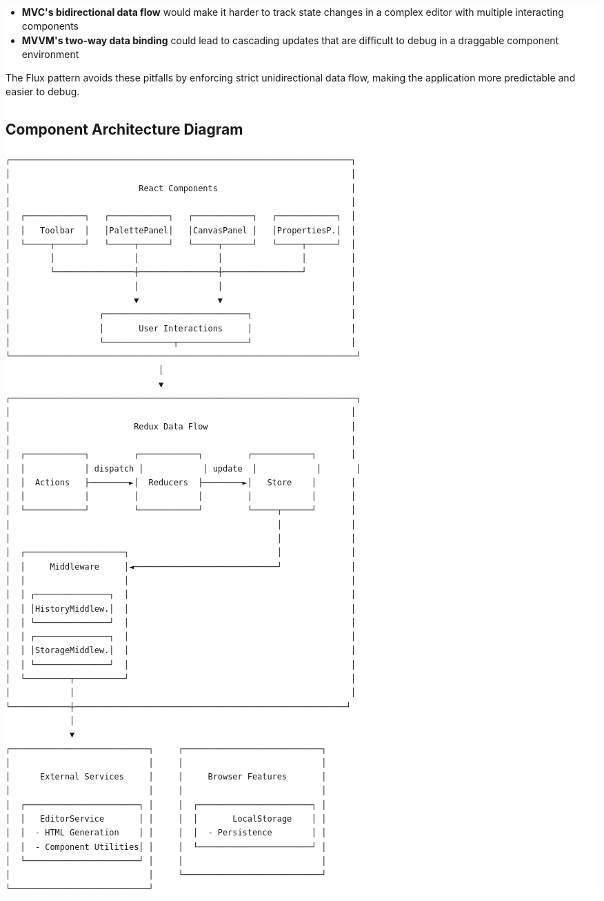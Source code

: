 - **MVC's bidirectional data flow** would make it harder to track state changes in a complex editor with multiple interacting components
- **MVVM's two-way data binding** could lead to cascading updates that are difficult to debug in a draggable component environment

The Flux pattern avoids these pitfalls by enforcing strict unidirectional data flow, making the application more predictable and easier to debug.

## Component Architecture Diagram

```
┌─────────────────────────────────────────────────────────────────────┐
│                                                                     │
│                          React Components                           │
│                                                                     │
│  ┌────────────┐   ┌────────────┐   ┌────────────┐   ┌────────────┐  │
│  │   Toolbar  │   │PalettePanel│   │CanvasPanel │   │PropertiesP.│  │
│  └─────┬──────┘   └─────┬──────┘   └─────┬──────┘   └─────┬──────┘  │
│        │                │                │                │         │
│        └────────────────┼────────────────┼────────────────┘         │
│                         │                │                          │
│                         ▼                ▼                          │
│                  ┌─────────────────────────────┐                    │
│                  │       User Interactions     │                    │
│                  └──────────────┬──────────────┘                    │
└──────────────────────────────────────────────────────────────────────┘
                               │
                               ▼
┌──────────────────────────────────────────────────────────────────────┐
│                                                                     │
│                         Redux Data Flow                             │
│                                                                     │
│  ┌────────────┐         ┌────────────┐         ┌────────────┐       │
│  │            │ dispatch │            │ update  │            │       │
│  │  Actions   ├────────►│  Reducers  ├────────►│   Store    │       │
│  │            │         │            │         │            │       │
│  └────────────┘         └────────────┘         └─────┬──────┘       │
│                                                      │              │
│                                                      │              │
│  ┌────────────────────┐                              │              │
│  │     Middleware     │◄─────────────────────────────┘              │
│  │                    │                                             │
│  │ ┌───────────────┐  │                                             │
│  │ │HistoryMiddlew.│  │                                             │
│  │ └───────────────┘  │                                             │
│  │ ┌───────────────┐  │                                             │
│  │ │StorageMiddlew.│  │                                             │
│  │ └───────────────┘  │                                             │
│  └─────────┬──────────┘                                             │
│            │                                                        │
└────────────┼───────────────────────────────────────────────────────┘
             │
             ▼
┌────────────────────────────┐     ┌────────────────────────────┐
│                            │     │                            │
│      External Services     │     │     Browser Features       │
│                            │     │                            │
│  ┌───────────────────────┐ │     │  ┌───────────────────────┐ │
│  │   EditorService       │ │     │  │       LocalStorage    │ │
│  │  - HTML Generation    │ │     │  │  - Persistence        │ │
│  │  - Component Utilities│ │     │  └───────────────────────┘ │
│  └───────────────────────┘ │     │                            │
│                            │     └────────────────────────────┘
└────────────────────────────┘
```
